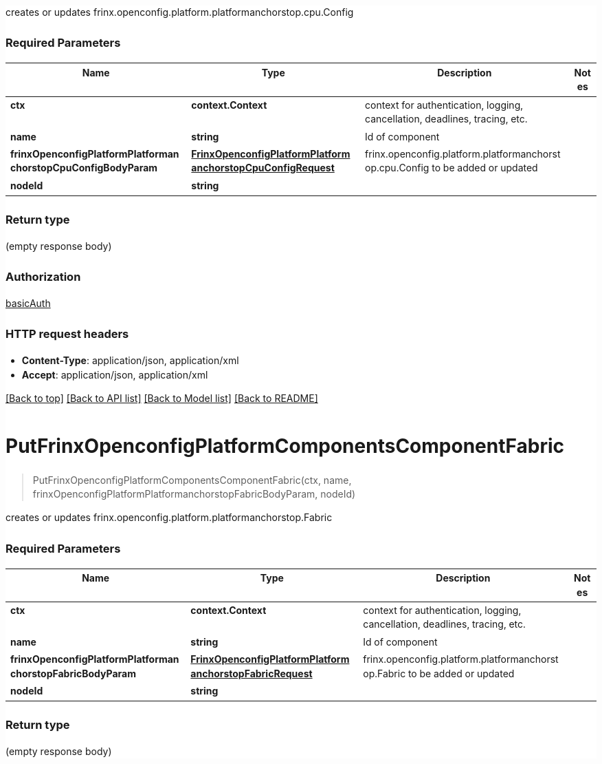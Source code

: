 
creates or updates frinx.openconfig.platform.platformanchorstop.cpu.Config

### Required Parameters

Name | Type | Description  | Notes
------------- | ------------- | ------------- | -------------
 **ctx** | **context.Context** | context for authentication, logging, cancellation, deadlines, tracing, etc.
  **name** | **string**| Id of component | 
  **frinxOpenconfigPlatformPlatformanchorstopCpuConfigBodyParam** | [**FrinxOpenconfigPlatformPlatformanchorstopCpuConfigRequest**](FrinxOpenconfigPlatformPlatformanchorstopCpuConfigRequest.md)| frinx.openconfig.platform.platformanchorstop.cpu.Config to be added or updated | 
  **nodeId** | **string**|  | 

### Return type

 (empty response body)

### Authorization

[basicAuth](../README.md#basicAuth)

### HTTP request headers

 - **Content-Type**: application/json, application/xml
 - **Accept**: application/json, application/xml

[[Back to top]](#) [[Back to API list]](../README.md#documentation-for-api-endpoints) [[Back to Model list]](../README.md#documentation-for-models) [[Back to README]](../README.md)

# **PutFrinxOpenconfigPlatformComponentsComponentFabric**
> PutFrinxOpenconfigPlatformComponentsComponentFabric(ctx, name, frinxOpenconfigPlatformPlatformanchorstopFabricBodyParam, nodeId)


creates or updates frinx.openconfig.platform.platformanchorstop.Fabric

### Required Parameters

Name | Type | Description  | Notes
------------- | ------------- | ------------- | -------------
 **ctx** | **context.Context** | context for authentication, logging, cancellation, deadlines, tracing, etc.
  **name** | **string**| Id of component | 
  **frinxOpenconfigPlatformPlatformanchorstopFabricBodyParam** | [**FrinxOpenconfigPlatformPlatformanchorstopFabricRequest**](FrinxOpenconfigPlatformPlatformanchorstopFabricRequest.md)| frinx.openconfig.platform.platformanchorstop.Fabric to be added or updated | 
  **nodeId** | **string**|  | 

### Return type

 (empty response body)
